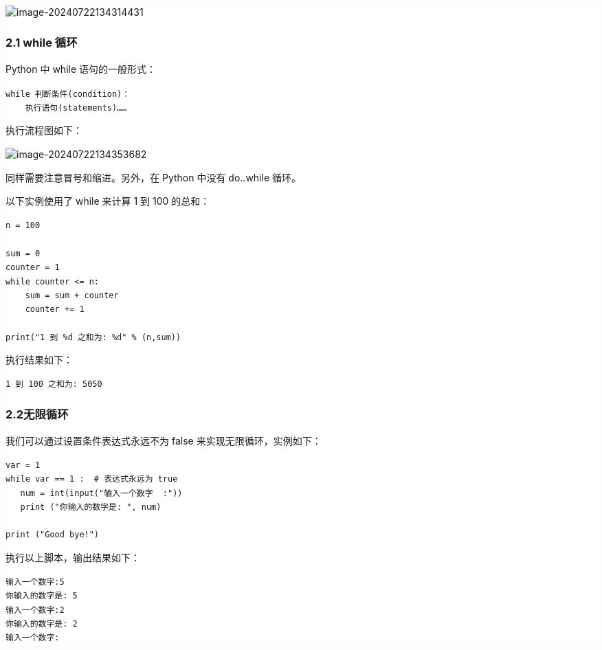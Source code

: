![image-20240722134314431](https://github.com/JohnnyShi/Algo_Curriculum/blob/lesson2/lesson2/Image/image-20240722134314431.png)

### 2.1 while 循环

Python 中 while 语句的一般形式：

```
while 判断条件(condition)：
    执行语句(statements)……
```

执行流程图如下：

![image-20240722134353682](https://github.com/JohnnyShi/Algo_Curriculum/blob/lesson2/lesson2/Image/image-20240722134353682.png)

同样需要注意冒号和缩进。另外，在 Python 中没有 do..while 循环。

以下实例使用了 while 来计算 1 到 100 的总和：

```
n = 100
 
sum = 0
counter = 1
while counter <= n:
    sum = sum + counter
    counter += 1
 
print("1 到 %d 之和为: %d" % (n,sum))
```

执行结果如下：

```
1 到 100 之和为: 5050
```

### 2.2无限循环

我们可以通过设置条件表达式永远不为 false 来实现无限循环，实例如下：

```
var = 1
while var == 1 :  # 表达式永远为 true
   num = int(input("输入一个数字  :"))
   print ("你输入的数字是: ", num)
 
print ("Good bye!")
```

执行以上脚本，输出结果如下：

```
输入一个数字:5
你输入的数字是: 5
输入一个数字:2
你输入的数字是: 2
输入一个数字:	
```
